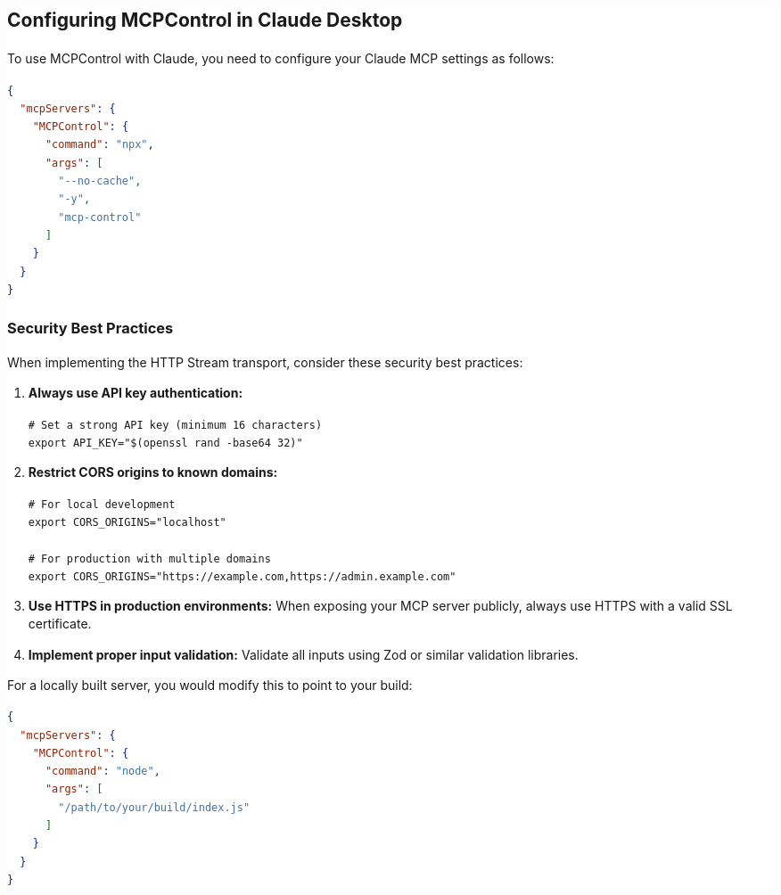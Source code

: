 ## Configuring MCPControl in Claude Desktop

To use MCPControl with Claude, you need to configure your Claude MCP settings as follows:

```json
{
  "mcpServers": {
    "MCPControl": {
      "command": "npx",
      "args": [
        "--no-cache",
        "-y",
        "mcp-control"
      ]
    }
  }
}
```

### Security Best Practices

When implementing the HTTP Stream transport, consider these security best practices:

1. **Always use API key authentication:**
   ```
   # Set a strong API key (minimum 16 characters)
   export API_KEY="$(openssl rand -base64 32)"
   ```

2. **Restrict CORS origins to known domains:**
   ```
   # For local development
   export CORS_ORIGINS="localhost"
   
   # For production with multiple domains
   export CORS_ORIGINS="https://example.com,https://admin.example.com"
   ```

3. **Use HTTPS in production environments:**
   When exposing your MCP server publicly, always use HTTPS with a valid SSL certificate.

4. **Implement proper input validation:**
   Validate all inputs using Zod or similar validation libraries.

For a locally built server, you would modify this to point to your build:

```json
{
  "mcpServers": {
    "MCPControl": {
      "command": "node",
      "args": [
        "/path/to/your/build/index.js"
      ]
    }
  }
}
```
